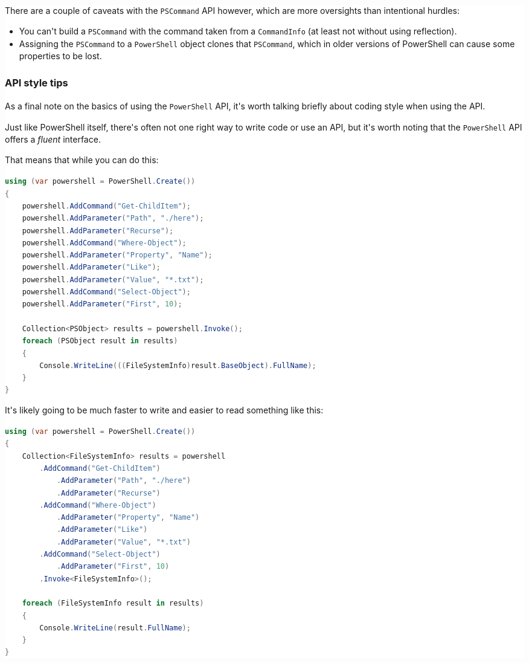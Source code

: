 There are a couple of caveats with the `PSCommand` API however,
which are more oversights than intentional hurdles:

- You can't build a `PSCommand` with the command taken from a `CommandInfo`
  (at least not without using reflection).
- Assigning the `PSCommand` to a `PowerShell` object clones that `PSCommand`,
  which in older versions of PowerShell can cause some properties to be lost.

### API style tips

As a final note on the basics of using the `PowerShell` API,
it's worth talking briefly about coding style when using the API.

Just like PowerShell itself, there's often not one right way to write code or use an API,
but it's worth noting that the `PowerShell` API offers a *fluent* interface.

That means that while you can do this:

```csharp
using (var powershell = PowerShell.Create())
{
    powershell.AddCommand("Get-ChildItem");
    powershell.AddParameter("Path", "./here");
    powershell.AddParameter("Recurse");
    powershell.AddCommand("Where-Object");
    powershell.AddParameter("Property", "Name");
    powershell.AddParameter("Like");
    powershell.AddParameter("Value", "*.txt");
    powershell.AddCommand("Select-Object");
    powershell.AddParameter("First", 10);

    Collection<PSObject> results = powershell.Invoke();
    foreach (PSObject result in results)
    {
        Console.WriteLine(((FileSystemInfo)result.BaseObject).FullName);
    }
}
```

It's likely going to be much faster to write and easier to read something like this:

```csharp
using (var powershell = PowerShell.Create())
{
    Collection<FileSystemInfo> results = powershell
        .AddCommand("Get-ChildItem")
            .AddParameter("Path", "./here")
            .AddParameter("Recurse")
        .AddCommand("Where-Object")
            .AddParameter("Property", "Name")
            .AddParameter("Like")
            .AddParameter("Value", "*.txt")
        .AddCommand("Select-Object")
            .AddParameter("First", 10)
        .Invoke<FileSystemInfo>();

    foreach (FileSystemInfo result in results)
    {
        Console.WriteLine(result.FullName);
    }
}
```
